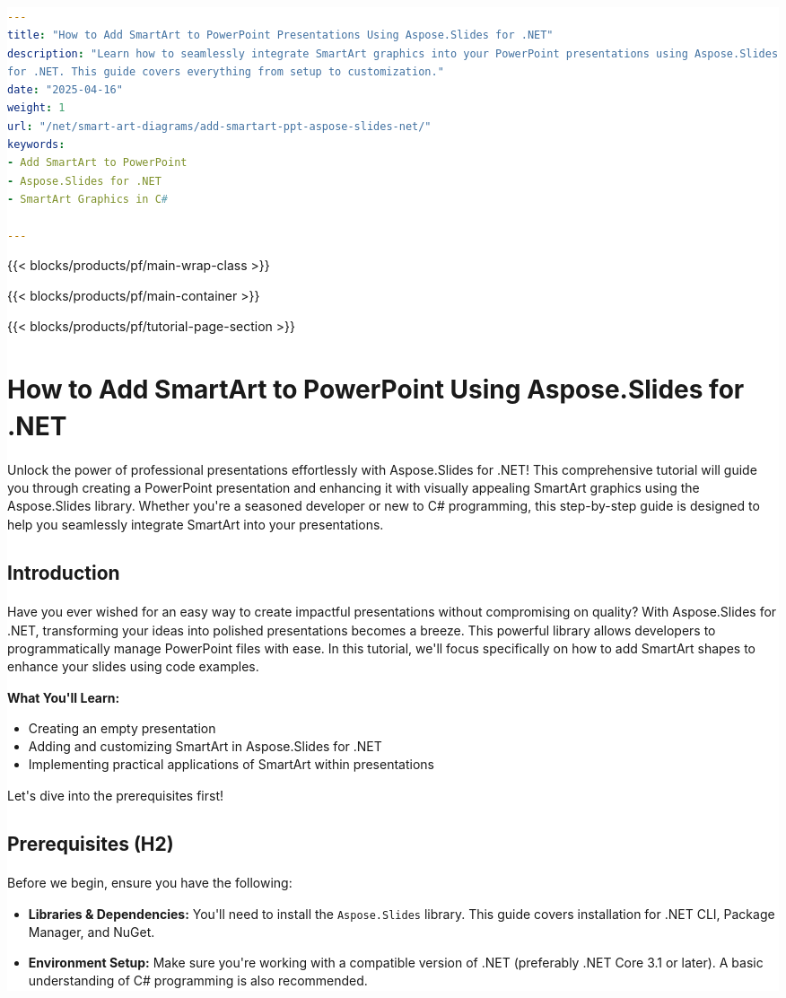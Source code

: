 ```yaml
---
title: "How to Add SmartArt to PowerPoint Presentations Using Aspose.Slides for .NET"
description: "Learn how to seamlessly integrate SmartArt graphics into your PowerPoint presentations using Aspose.Slides for .NET. This guide covers everything from setup to customization."
date: "2025-04-16"
weight: 1
url: "/net/smart-art-diagrams/add-smartart-ppt-aspose-slides-net/"
keywords:
- Add SmartArt to PowerPoint
- Aspose.Slides for .NET
- SmartArt Graphics in C#

---
```


{{< blocks/products/pf/main-wrap-class >}}

{{< blocks/products/pf/main-container >}}

{{< blocks/products/pf/tutorial-page-section >}}
# How to Add SmartArt to PowerPoint Using Aspose.Slides for .NET
Unlock the power of professional presentations effortlessly with Aspose.Slides for .NET! This comprehensive tutorial will guide you through creating a PowerPoint presentation and enhancing it with visually appealing SmartArt graphics using the Aspose.Slides library. Whether you're a seasoned developer or new to C# programming, this step-by-step guide is designed to help you seamlessly integrate SmartArt into your presentations.

## Introduction
Have you ever wished for an easy way to create impactful presentations without compromising on quality? With Aspose.Slides for .NET, transforming your ideas into polished presentations becomes a breeze. This powerful library allows developers to programmatically manage PowerPoint files with ease. In this tutorial, we'll focus specifically on how to add SmartArt shapes to enhance your slides using code examples.

**What You'll Learn:**
- Creating an empty presentation
- Adding and customizing SmartArt in Aspose.Slides for .NET
- Implementing practical applications of SmartArt within presentations

Let's dive into the prerequisites first!

## Prerequisites (H2)
Before we begin, ensure you have the following:

- **Libraries & Dependencies:** You'll need to install the `Aspose.Slides` library. This guide covers installation for .NET CLI, Package Manager, and NuGet.
  
- **Environment Setup:** Make sure you're working with a compatible version of .NET (preferably .NET Core 3.1 or later). A basic understanding of C# programming is also recommended.
